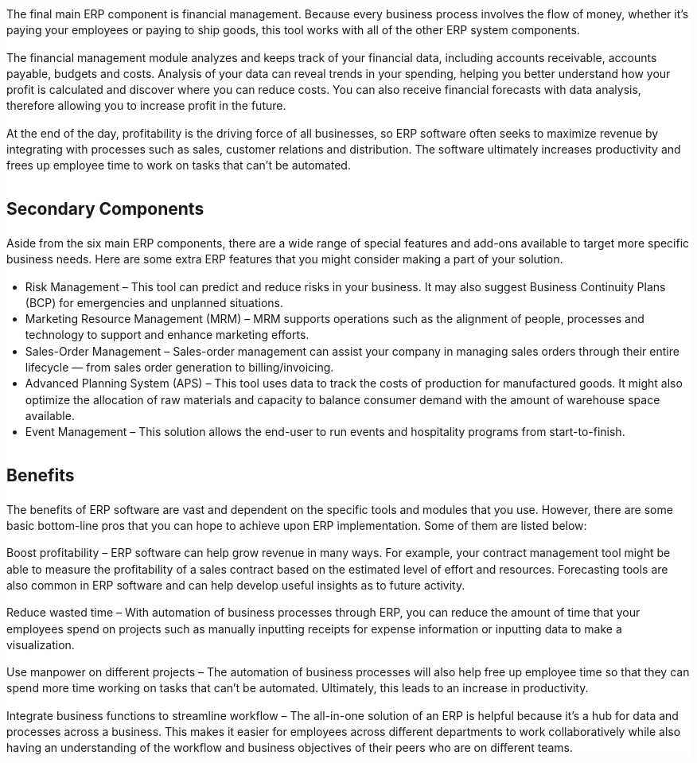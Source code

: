The final main ERP component is financial management. Because every business process involves the flow of money, whether it’s paying your employees or paying to ship goods, this tool works with all of the other ERP system components.

The financial management module analyzes and keeps track of your financial data, including accounts receivable, accounts payable, budgets and costs. Analysis of your data can reveal trends in your spending, helping you better understand how your profit is calculated and discover where you can reduce costs. You can also receive financial forecasts with data analysis, therefore allowing you to increase profit in the future.

At the end of the day, profitability is the driving force of all businesses, so ERP software often seeks to maximize revenue by integrating with processes such as sales, customer relations and distribution. The software ultimately increases productivity and frees up employee time to work on tasks that can’t be automated.

## Secondary Components

Aside from the six main ERP components, there are a wide range of special features and add-ons available to target more specific business needs. Here are some extra ERP features that you might consider making a part of your solution.

- Risk Management – This tool can predict and reduce risks in your business. It may also suggest Business Continuity Plans (BCP) for emergencies and unplanned situations.
- Marketing Resource Management (MRM) – MRM supports operations such as the alignment of people, processes and technology to support and enhance marketing efforts.
- Sales-Order Management – Sales-order management can assist your company in managing sales orders through their entire lifecycle — from sales order generation to billing/invoicing.
- Advanced Planning System (APS) – This tool uses data to track the costs of production for manufactured goods. It might also optimize the allocation of raw materials and capacity to balance consumer demand with the amount of warehouse space available.
- Event Management – This solution allows the end-user to run events and hospitality programs from start-to-finish.

## Benefits

The benefits of ERP software are vast and dependent on the specific tools and modules that you use. However, there are some basic bottom-line pros that you can hope to achieve upon ERP implementation. Some of them are listed below:

Boost profitability – ERP software can help grow revenue in many ways. For example, your contract management tool might be able to measure the profitability of a sales contract based on the estimated level of effort and resources. Forecasting tools are also common in ERP software and can help develop useful insights as to future activity.

Reduce wasted time – With automation of business processes through ERP, you can reduce the amount of time that your employees spend on projects such as manually inputting receipts for expense information or inputting data to make a visualization.

Use manpower on different projects – The automation of business processes will also help free up employee time so that they can spend more time working on tasks that can’t be automated. Ultimately, this leads to an increase in productivity.

Integrate business functions to streamline workflow – The all-in-one solution of an ERP is helpful because it’s a hub for data and processes across a business. This makes it easier for employees across different departments to work collaboratively while also having an understanding of the workflow and business objectives of their peers who are on different teams.
